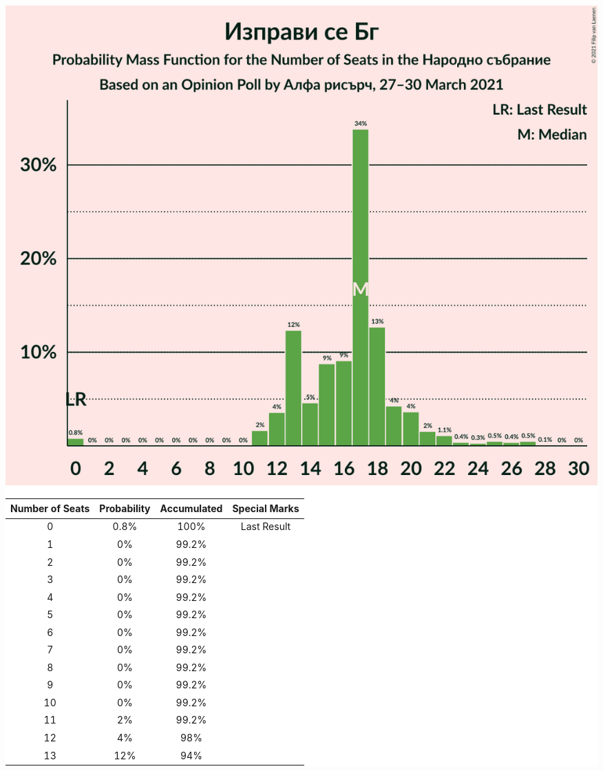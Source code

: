 ![Graph with seats probability mass function not yet produced](2021-03-30-Алфарисърч-seats-pmf-изправисебг.png "Seats Probability Mass Function")

| Number of Seats | Probability | Accumulated | Special Marks |
|:---------------:|:-----------:|:-----------:|:-------------:|
| 0 | 0.8% | 100% | Last Result |
| 1 | 0% | 99.2% |  |
| 2 | 0% | 99.2% |  |
| 3 | 0% | 99.2% |  |
| 4 | 0% | 99.2% |  |
| 5 | 0% | 99.2% |  |
| 6 | 0% | 99.2% |  |
| 7 | 0% | 99.2% |  |
| 8 | 0% | 99.2% |  |
| 9 | 0% | 99.2% |  |
| 10 | 0% | 99.2% |  |
| 11 | 2% | 99.2% |  |
| 12 | 4% | 98% |  |
| 13 | 12% | 94% |  |
